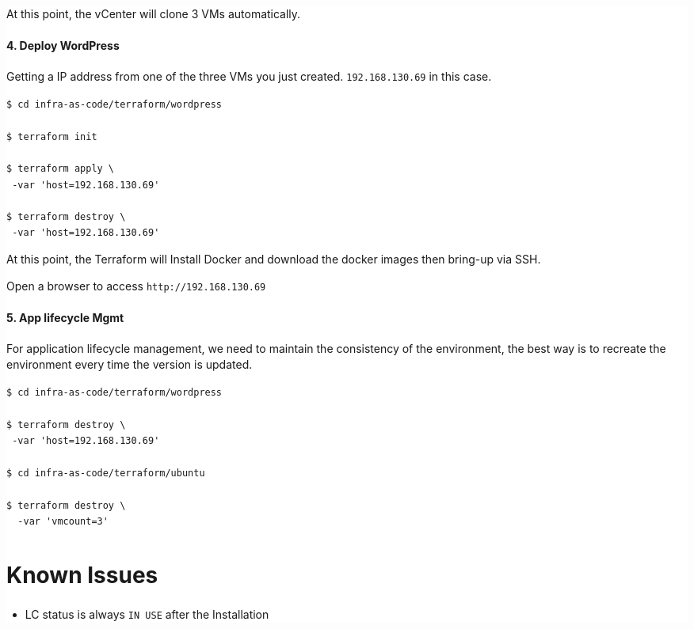 At this point, the vCenter will clone 3 VMs automatically.

#### 4. Deploy WordPress

Getting a IP address from one of the three VMs you just created. `192.168.130.69` in this case.

```
$ cd infra-as-code/terraform/wordpress

$ terraform init

$ terraform apply \
 -var 'host=192.168.130.69'

$ terraform destroy \
 -var 'host=192.168.130.69'
```

At this point, the Terraform will Install Docker and download the docker images then bring-up via SSH.

Open a browser to access `http://192.168.130.69`

#### 5. App lifecycle Mgmt

For application lifecycle management, we need to maintain the consistency of the environment, the best way is to recreate the environment every time the version is updated.

```
$ cd infra-as-code/terraform/wordpress

$ terraform destroy \
 -var 'host=192.168.130.69'

$ cd infra-as-code/terraform/ubuntu

$ terraform destroy \
  -var 'vmcount=3'
```

# Known Issues

- LC status is always `IN USE` after the Installation
